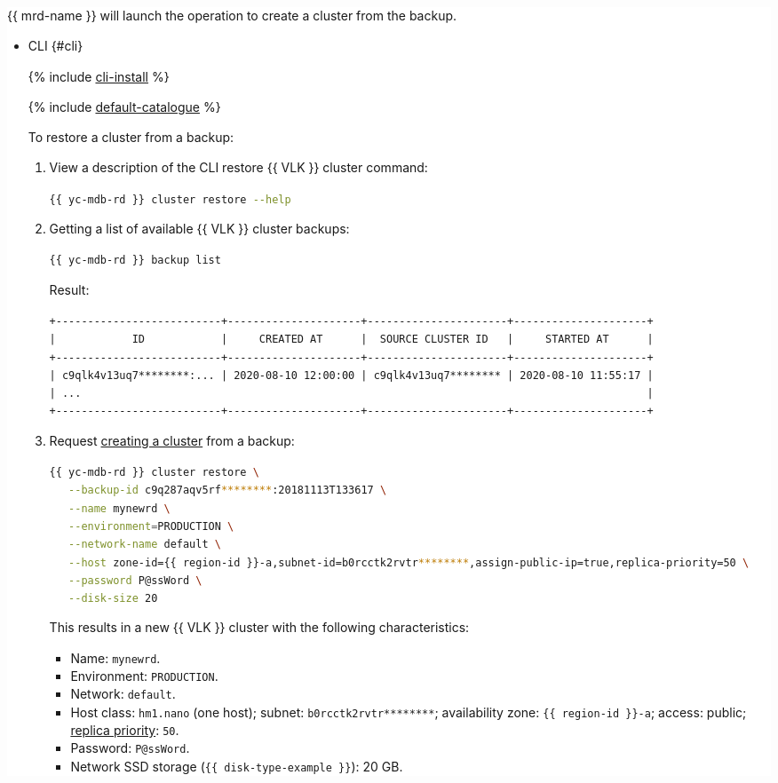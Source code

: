   {{ mrd-name }} will launch the operation to create a cluster from the backup.

- CLI {#cli}

  {% include [cli-install](../../_includes/cli-install.md) %}

  {% include [default-catalogue](../../_includes/default-catalogue.md) %}

  To restore a cluster from a backup:

  1. View a description of the CLI restore {{ VLK }} cluster command:

      ```bash
      {{ yc-mdb-rd }} cluster restore --help
      ```

  1. Getting a list of available {{ VLK }} cluster backups:

      ```bash
      {{ yc-mdb-rd }} backup list
      ```

      Result:

      ```text
      +--------------------------+---------------------+----------------------+---------------------+
      |            ID            |     CREATED AT      |  SOURCE CLUSTER ID   |     STARTED AT      |
      +--------------------------+---------------------+----------------------+---------------------+
      | c9qlk4v13uq7********:... | 2020-08-10 12:00:00 | c9qlk4v13uq7******** | 2020-08-10 11:55:17 |
      | ...                                                                                         |
      +--------------------------+---------------------+----------------------+---------------------+
      ```

  1. Request [creating a cluster](cluster-create.md) from a backup:

      ```bash
      {{ yc-mdb-rd }} cluster restore \
         --backup-id c9q287aqv5rf********:20181113T133617 \
         --name mynewrd \
         --environment=PRODUCTION \
         --network-name default \
         --host zone-id={{ region-id }}-a,subnet-id=b0rcctk2rvtr********,assign-public-ip=true,replica-priority=50 \
         --password P@ssWord \
         --disk-size 20
      ```

      This results in a new {{ VLK }} cluster with the following characteristics:

      * Name: `mynewrd`.
      * Environment: `PRODUCTION`.
      * Network: `default`.
      * Host class: `hm1.nano` (one host); subnet: `b0rcctk2rvtr********`; availability zone: `{{ region-id }}-a`; access: public; [replica priority](../concepts/replication.md#master-failover): `50`.
      * Password: `P@ssWord`.
      * Network SSD storage (`{{ disk-type-example }}`): 20 GB.

